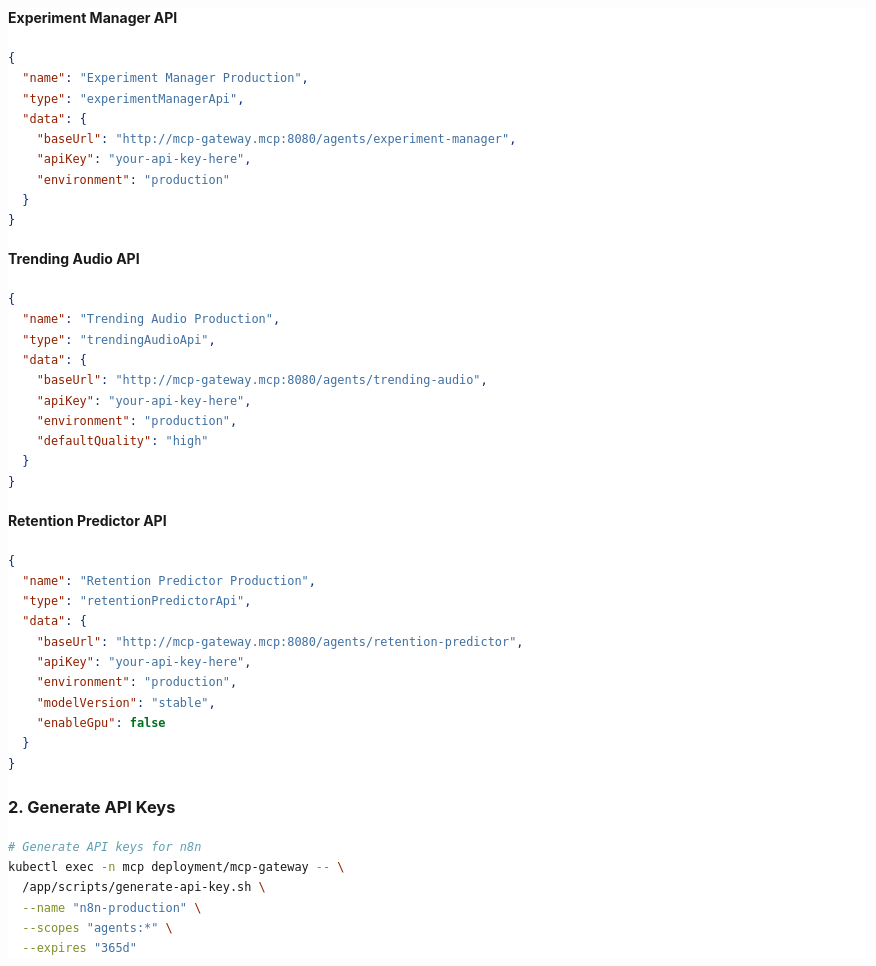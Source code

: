 #### Experiment Manager API
```json
{
  "name": "Experiment Manager Production",
  "type": "experimentManagerApi",
  "data": {
    "baseUrl": "http://mcp-gateway.mcp:8080/agents/experiment-manager",
    "apiKey": "your-api-key-here",
    "environment": "production"
  }
}
```

#### Trending Audio API
```json
{
  "name": "Trending Audio Production",
  "type": "trendingAudioApi",
  "data": {
    "baseUrl": "http://mcp-gateway.mcp:8080/agents/trending-audio",
    "apiKey": "your-api-key-here",
    "environment": "production",
    "defaultQuality": "high"
  }
}
```

#### Retention Predictor API
```json
{
  "name": "Retention Predictor Production",
  "type": "retentionPredictorApi",
  "data": {
    "baseUrl": "http://mcp-gateway.mcp:8080/agents/retention-predictor",
    "apiKey": "your-api-key-here",
    "environment": "production",
    "modelVersion": "stable",
    "enableGpu": false
  }
}
```

### 2. Generate API Keys

```bash
# Generate API keys for n8n
kubectl exec -n mcp deployment/mcp-gateway -- \
  /app/scripts/generate-api-key.sh \
  --name "n8n-production" \
  --scopes "agents:*" \
  --expires "365d"
```
